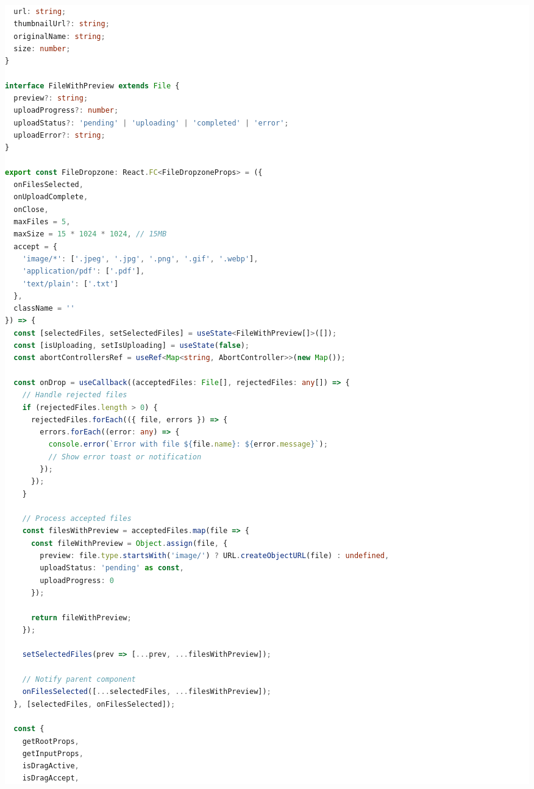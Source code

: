 ```typescript
  url: string;
  thumbnailUrl?: string;
  originalName: string;
  size: number;
}

interface FileWithPreview extends File {
  preview?: string;
  uploadProgress?: number;
  uploadStatus?: 'pending' | 'uploading' | 'completed' | 'error';
  uploadError?: string;
}

export const FileDropzone: React.FC<FileDropzoneProps> = ({
  onFilesSelected,
  onUploadComplete,
  onClose,
  maxFiles = 5,
  maxSize = 15 * 1024 * 1024, // 15MB
  accept = {
    'image/*': ['.jpeg', '.jpg', '.png', '.gif', '.webp'],
    'application/pdf': ['.pdf'],
    'text/plain': ['.txt']
  },
  className = ''
}) => {
  const [selectedFiles, setSelectedFiles] = useState<FileWithPreview[]>([]);
  const [isUploading, setIsUploading] = useState(false);
  const abortControllersRef = useRef<Map<string, AbortController>>(new Map());

  const onDrop = useCallback((acceptedFiles: File[], rejectedFiles: any[]) => {
    // Handle rejected files
    if (rejectedFiles.length > 0) {
      rejectedFiles.forEach(({ file, errors }) => {
        errors.forEach((error: any) => {
          console.error(`Error with file ${file.name}: ${error.message}`);
          // Show error toast or notification
        });
      });
    }

    // Process accepted files
    const filesWithPreview = acceptedFiles.map(file => {
      const fileWithPreview = Object.assign(file, {
        preview: file.type.startsWith('image/') ? URL.createObjectURL(file) : undefined,
        uploadStatus: 'pending' as const,
        uploadProgress: 0
      });

      return fileWithPreview;
    });

    setSelectedFiles(prev => [...prev, ...filesWithPreview]);
    
    // Notify parent component
    onFilesSelected([...selectedFiles, ...filesWithPreview]);
  }, [selectedFiles, onFilesSelected]);

  const {
    getRootProps,
    getInputProps,
    isDragActive,
    isDragAccept,
```